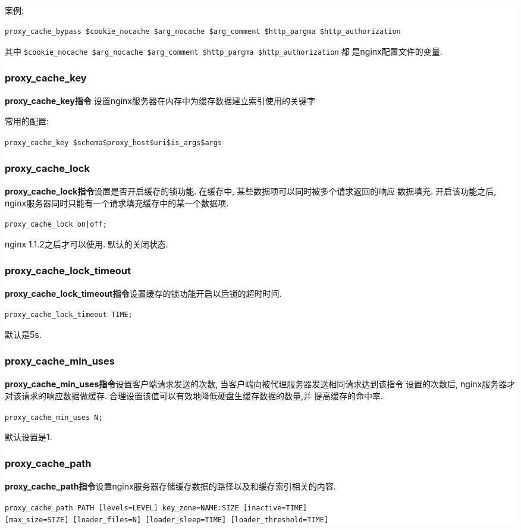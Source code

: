 案例:
```
proxy_cache_bypass $cookie_nocache $arg_nocache $arg_comment $http_pargma $http_authorization
```
其中 `$cookie_nocache $arg_nocache $arg_comment $http_pargma $http_authorization` 都
是nginx配置文件的变量.


### proxy_cache_key

**proxy_cache_key指令** 设置nginx服务器在内存中为缓存数据建立索引使用的关键字

常用的配置:
```
proxy_cache_key $schema$proxy_host$uri$is_args$args
```


### proxy_cache_lock

**proxy_cache_lock指令**设置是否开启缓存的锁功能. 在缓存中, 某些数据项可以同时被多个请求返回的响应
数据填充. 开启该功能之后, nginx服务器同时只能有一个请求填充缓存中的某一个数据项. 

```
proxy_cache_lock on|off;
```
nginx 1.1.2之后才可以使用. 默认的关闭状态.


### proxy_cache_lock_timeout

**proxy_cache_lock_timeout指令**设置缓存的锁功能开启以后锁的超时时间. 

```
proxy_cache_lock_timeout TIME;
```
默认是5s.


### proxy_cache_min_uses

**proxy_cache_min_uses指令**设置客户端请求发送的次数, 当客户端向被代理服务器发送相同请求达到该指令
设置的次数后, nginx服务器才对该请求的响应数据做缓存. 合理设置该值可以有效地降低硬盘生缓存数据的数量,并
提高缓存的命中率.

```
proxy_cache_min_uses N;
```
默认设置是1.


### proxy_cache_path

**proxy_cache_path指令**设置nginx服务器存储缓存数据的路径以及和缓存索引相关的内容.

```
proxy_cache_path PATH [levels=LEVEL] key_zone=NAME:SIZE [inactive=TIME]
[max_size=SIZE] [loader_files=N] [loader_sleep=TIME] [loader_threshold=TIME]
```
